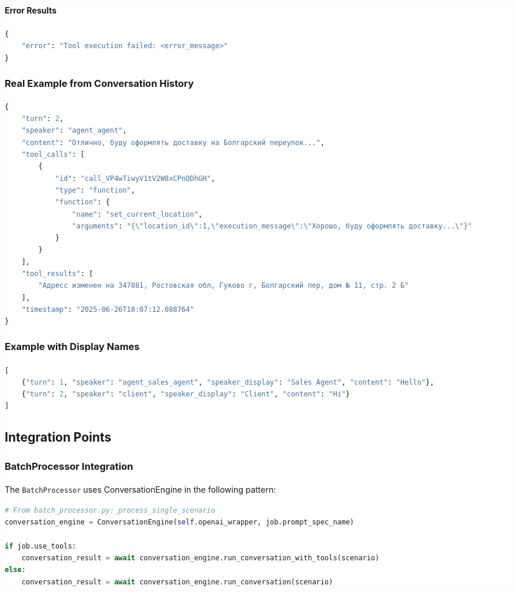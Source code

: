 #### Error Results
```python
{
    "error": "Tool execution failed: <error_message>"
}
```

### Real Example from Conversation History

```python
{
    "turn": 2,
    "speaker": "agent_agent",
    "content": "Отлично, буду оформлять доставку на Болгарский переулок...",
    "tool_calls": [
        {
            "id": "call_VP4wTiwyV1tV2W8xCPnQDhGH",
            "type": "function",
            "function": {
                "name": "set_current_location",
                "arguments": "{\"location_id\":1,\"execution_message\":\"Хорошо, буду оформлять доставку...\"}"
            }
        }
    ],
    "tool_results": [
        "Адресс изменен на 347881, Ростовская обл, Гуково г, Болгарский пер, дом № 11, стр. 2 Б"
    ],
    "timestamp": "2025-06-26T18:07:12.088764"
}
```

### Example with Display Names

```python
[
    {"turn": 1, "speaker": "agent_sales_agent", "speaker_display": "Sales Agent", "content": "Hello"},
    {"turn": 2, "speaker": "client", "speaker_display": "Client", "content": "Hi"}
]
```

## Integration Points

### BatchProcessor Integration

The `BatchProcessor` uses ConversationEngine in the following pattern:

```python
# From batch_processor.py:_process_single_scenario
conversation_engine = ConversationEngine(self.openai_wrapper, job.prompt_spec_name)

if job.use_tools:
    conversation_result = await conversation_engine.run_conversation_with_tools(scenario)
else:
    conversation_result = await conversation_engine.run_conversation(scenario)
```
